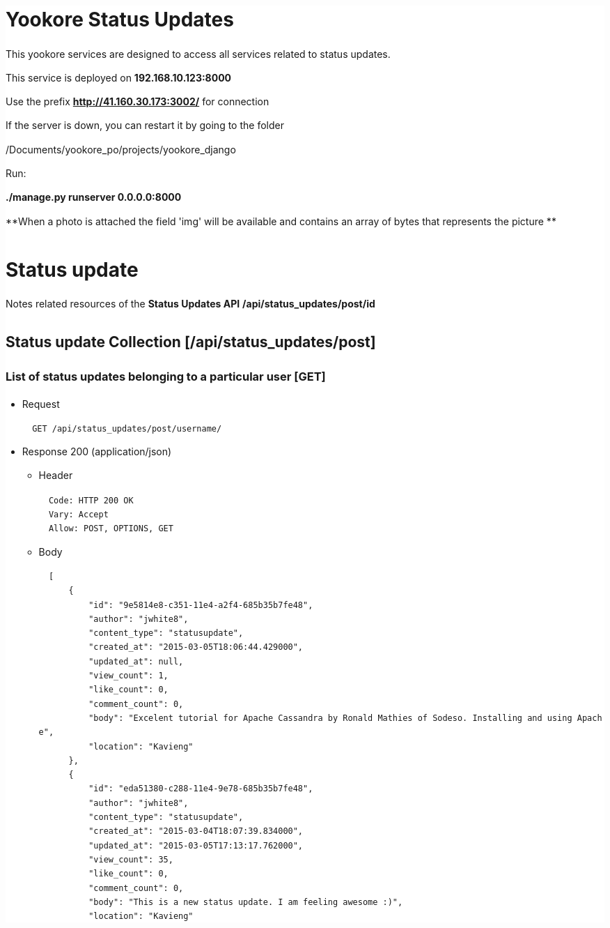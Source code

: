 
# Yookore Status Updates

This yookore services are designed to access all services related to status updates.

This service is deployed on  **192.168.10.123:8000**

Use the prefix **http://41.160.30.173:3002/** for connection

If the server is down, you can restart it by going to the folder

/Documents/yookore_po/projects/yookore_django

Run:

**./manage.py runserver 0.0.0.0:8000**


**When a photo is attached the field 'img' will be available and contains an array of bytes that represents the picture **


# Status update
Notes related resources of the **Status Updates API**
**/api/status_updates/post/id**

## Status update Collection [/api/status_updates/post]
### List of status updates belonging to a particular user [GET]
+ Request

        GET /api/status_updates/post/username/

+ Response 200 (application/json)
    + Header

            Code: HTTP 200 OK
            Vary: Accept
            Allow: POST, OPTIONS, GET

    + Body  

            [
                {
                    "id": "9e5814e8-c351-11e4-a2f4-685b35b7fe48",
                    "author": "jwhite8",
                    "content_type": "statusupdate",
                    "created_at": "2015-03-05T18:06:44.429000",
                    "updated_at": null,
                    "view_count": 1,
                    "like_count": 0,
                    "comment_count": 0,
                    "body": "Excelent tutorial for Apache Cassandra by Ronald Mathies of Sodeso. Installing and using Apache",
                    "location": "Kavieng"
                },
                {
                    "id": "eda51380-c288-11e4-9e78-685b35b7fe48",
                    "author": "jwhite8",
                    "content_type": "statusupdate",
                    "created_at": "2015-03-04T18:07:39.834000",
                    "updated_at": "2015-03-05T17:13:17.762000",
                    "view_count": 35,
                    "like_count": 0,
                    "comment_count": 0,
                    "body": "This is a new status update. I am feeling awesome :)",
                    "location": "Kavieng"